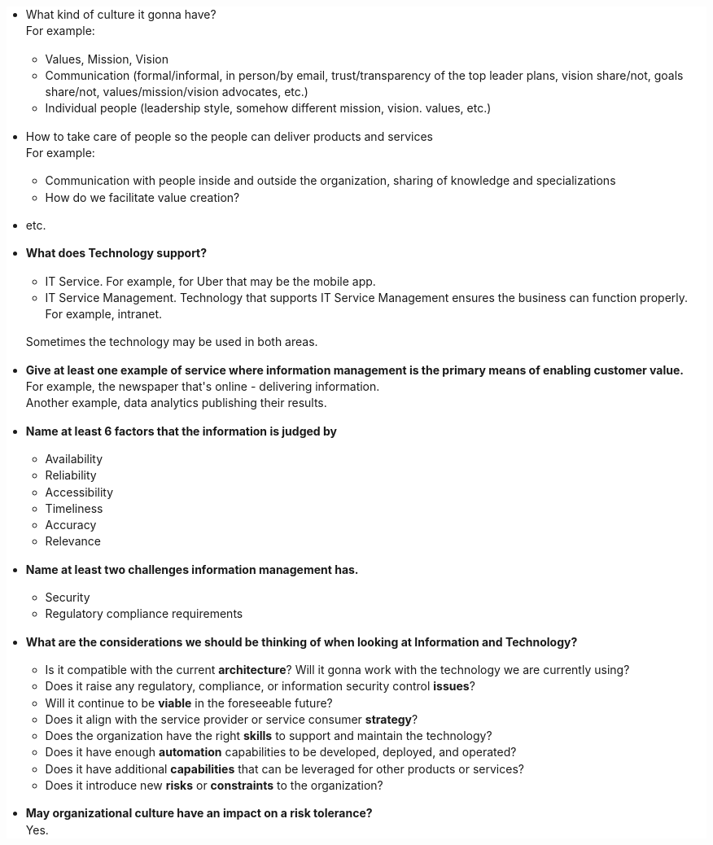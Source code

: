   - What kind of culture it gonna have?  
    For example:  
      - Values, Mission, Vision  
      - Communication (formal/informal, in person/by email, trust/transparency of the top leader plans, vision share/not, goals share/not, values/mission/vision advocates, etc.)  
      - Individual people (leadership style, somehow different mission, vision. values, etc.)  
  
  - How to take care of people so the people can deliver products and services  
    For example:  
      - Communication with people inside and outside the organization, sharing of knowledge and specializations  
      - How do we facilitate value creation?  
      
  - etc.
  
  
- **What does Technology support?**  
  - IT Service. For example, for Uber that may be the mobile app.  
  - IT Service Management. Technology that supports IT Service Management ensures the business can function properly. For example, intranet.    
  
  Sometimes the technology may be used in both areas.  
  
  
- **Give at least one example of service where information management is the primary means of enabling customer value.**  
  For example, the newspaper that's online - delivering information.  
  Another example, data analytics publishing their results.  
  
  
- **Name at least 6 factors that the information is judged by**    
  - Availability  
  - Reliability  
  - Accessibility  
  - Timeliness  
  - Accuracy  
  - Relevance  
  
  
- **Name at least two challenges information management has.**  
  - Security  
  - Regulatory compliance requirements  
  
  
- **What are the considerations we should be thinking of when looking at Information and Technology?**  
  - Is it compatible with the current **architecture**? Will it gonna work with the technology we are currently using?  
  - Does it raise any regulatory, compliance, or information security control **issues**?  
  - Will it continue to be **viable** in the foreseeable future?  
  - Does it align with the service provider or service consumer **strategy**?  
  - Does the organization have the right **skills** to support and maintain the technology?  
  - Does it have enough **automation** capabilities to be developed, deployed, and operated?  
  - Does it have additional **capabilities** that can be leveraged for other products or services?  
  - Does it introduce new **risks** or **constraints** to the organization?  
  
  
- **May organizational culture have an impact on a risk tolerance?**  
  Yes.  
  